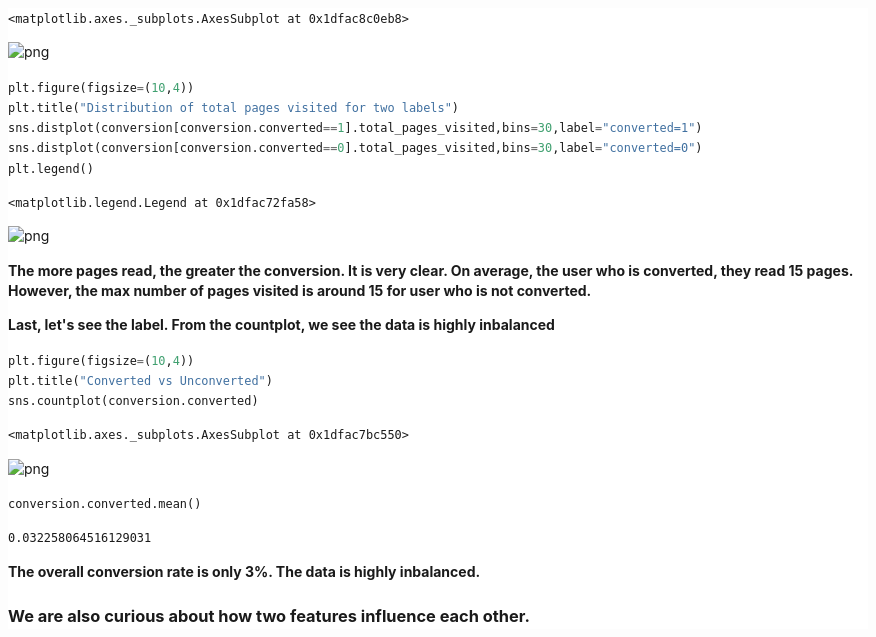     <matplotlib.axes._subplots.AxesSubplot at 0x1dfac8c0eb8>




![png](https://raw.githubusercontent.com/zigzagjie/jieloudata/master/img/blog/conversion/output_38_1.png)



```python
plt.figure(figsize=(10,4))
plt.title("Distribution of total pages visited for two labels")
sns.distplot(conversion[conversion.converted==1].total_pages_visited,bins=30,label="converted=1")
sns.distplot(conversion[conversion.converted==0].total_pages_visited,bins=30,label="converted=0")
plt.legend()
```




    <matplotlib.legend.Legend at 0x1dfac72fa58>




![png](https://raw.githubusercontent.com/zigzagjie/jieloudata/master/img/blog/conversion/output_39_1.png)


**The more pages read, the greater the conversion. It is very clear. On average, the user who is converted, they read 15 pages. However, the max number of pages visited is around 15 for user who is not converted.**

**Last, let's see the label. From the countplot, we see the data is highly inbalanced**


```python
plt.figure(figsize=(10,4))
plt.title("Converted vs Unconverted")
sns.countplot(conversion.converted)
```




    <matplotlib.axes._subplots.AxesSubplot at 0x1dfac7bc550>




![png](https://raw.githubusercontent.com/zigzagjie/jieloudata/master/img/blog/conversion/output_41_1.png)



```python
conversion.converted.mean()
```




    0.032258064516129031



**The overall conversion rate is only 3%. The data is highly inbalanced.**

### We are also curious about how two features influence each other. 

